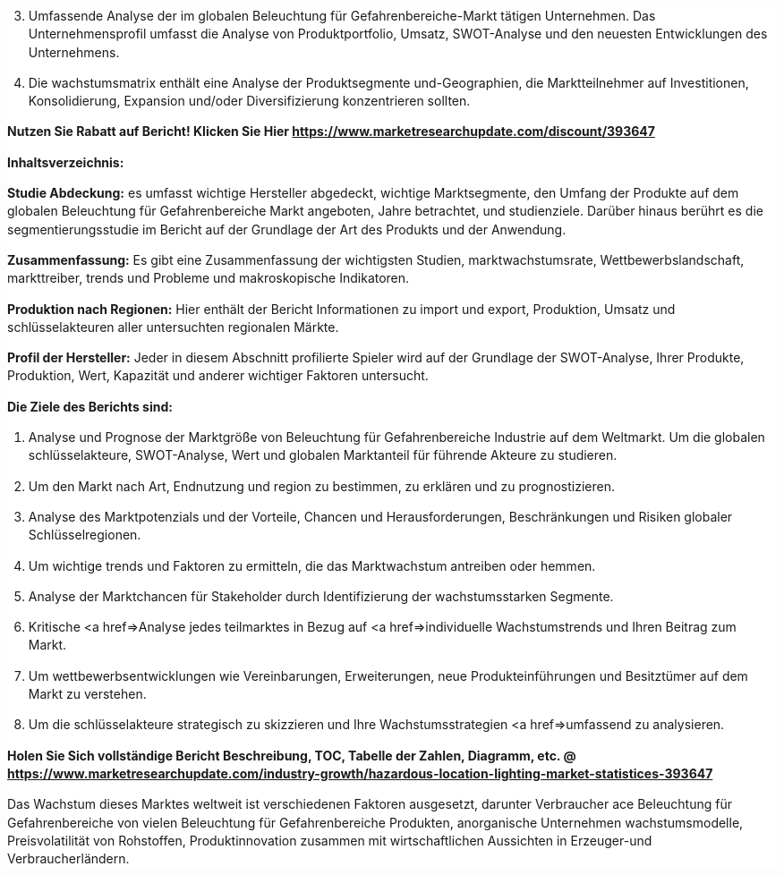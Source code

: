 3. Umfassende Analyse der im globalen Beleuchtung für Gefahrenbereiche-Markt tätigen Unternehmen. Das Unternehmensprofil umfasst die Analyse von Produktportfolio, Umsatz, SWOT-Analyse und den neuesten Entwicklungen des Unternehmens.

4. Die wachstumsmatrix enthält eine Analyse der Produktsegmente und-Geographien, die Marktteilnehmer auf Investitionen, Konsolidierung, Expansion und/oder Diversifizierung konzentrieren sollten.

<strong>Nutzen Sie Rabatt auf Bericht! Klicken Sie Hier
</strong><strong><a href=https://www.marketresearchupdate.com/discount/393647>https://www.marketresearchupdate.com/discount/393647</b></u></font></strong></a>

<strong>Inhaltsverzeichnis:</strong>

<strong>Studie Abdeckung:</strong> es umfasst wichtige Hersteller abgedeckt, wichtige Marktsegmente, den Umfang der Produkte auf dem globalen Beleuchtung für Gefahrenbereiche Markt angeboten, Jahre betrachtet, und studienziele. Darüber hinaus berührt es die segmentierungsstudie im Bericht auf der Grundlage der Art des Produkts und der Anwendung.

<strong>Zusammenfassung:</strong> Es gibt eine Zusammenfassung der wichtigsten Studien, marktwachstumsrate, Wettbewerbslandschaft, markttreiber, trends und Probleme und makroskopische Indikatoren.

<strong>Produktion nach Regionen:</strong> Hier enthält der Bericht Informationen zu import und export, Produktion, Umsatz und schlüsselakteuren aller untersuchten regionalen Märkte.

<strong>Profil der Hersteller:</strong> Jeder in diesem Abschnitt profilierte Spieler wird auf der Grundlage der SWOT-Analyse, Ihrer Produkte, Produktion, Wert, Kapazität und anderer wichtiger Faktoren untersucht.

<strong>Die Ziele des Berichts sind:</strong>

1) Analyse und Prognose der Marktgröße von Beleuchtung für Gefahrenbereiche Industrie auf dem Weltmarkt.
Um die globalen schlüsselakteure, SWOT-Analyse, Wert und globalen Marktanteil für führende Akteure zu studieren.

2) Um den Markt nach Art, Endnutzung und region zu bestimmen, zu erklären und zu prognostizieren.

3) Analyse des Marktpotenzials und der Vorteile, Chancen und Herausforderungen, Beschränkungen und Risiken globaler Schlüsselregionen.

4) Um wichtige trends und Faktoren zu ermitteln, die das Marktwachstum antreiben oder hemmen.

5) Analyse der Marktchancen für Stakeholder durch Identifizierung der wachstumsstarken Segmente.

6) Kritische <a href=>Analyse</a> jedes teilmarktes in Bezug auf <a href=>individuelle</a> Wachstumstrends und Ihren Beitrag zum Markt.

7) Um wettbewerbsentwicklungen wie Vereinbarungen, Erweiterungen, neue Produkteinführungen und Besitztümer auf dem Markt zu verstehen.

8) Um die schlüsselakteure strategisch zu skizzieren und Ihre Wachstumsstrategien <a href=>umfassend</a> zu analysieren.

<strong>Holen Sie Sich vollständige Bericht Beschreibung, TOC, Tabelle der Zahlen, Diagramm, etc. @ </strong><strong><a href=https://www.marketresearchupdate.com/industry-growth/hazardous-location-lighting-market-statistices-393647>https://www.marketresearchupdate.com/industry-growth/hazardous-location-lighting-market-statistices-393647</a></font></strong>

Das Wachstum dieses Marktes weltweit ist verschiedenen Faktoren ausgesetzt, darunter Verbraucher ace Beleuchtung für Gefahrenbereiche von vielen Beleuchtung für Gefahrenbereiche Produkten, anorganische Unternehmen wachstumsmodelle, Preisvolatilität von Rohstoffen, Produktinnovation zusammen mit wirtschaftlichen Aussichten in Erzeuger-und Verbraucherländern.
